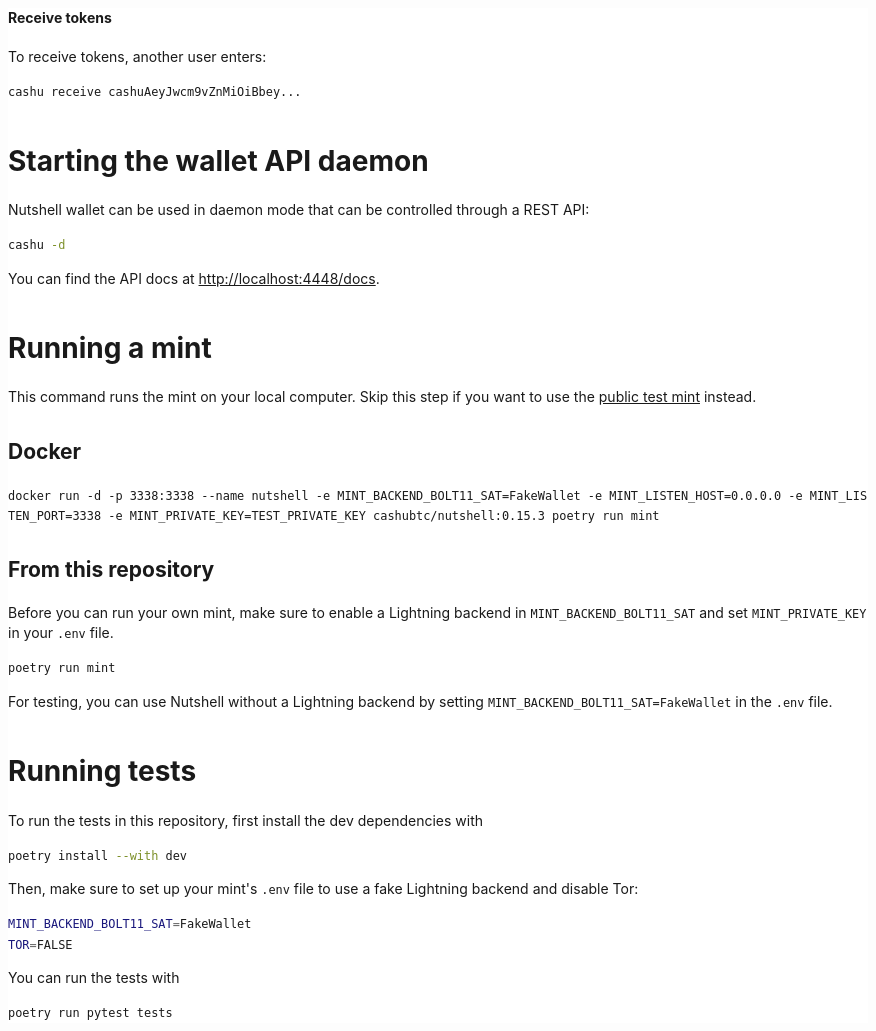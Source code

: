 #### Receive tokens
To receive tokens, another user enters:
```bash
cashu receive cashuAeyJwcm9vZnMiOiBbey...
```

# Starting the wallet API daemon
Nutshell wallet can be used in daemon mode that can be controlled through a REST API:
```bash
cashu -d
```

You can find the API docs at [http://localhost:4448/docs](http://localhost:4448/docs).

# Running a mint
This command runs the mint on your local computer. Skip this step if you want to use the [public test mint](#test-instance) instead.

## Docker

```
docker run -d -p 3338:3338 --name nutshell -e MINT_BACKEND_BOLT11_SAT=FakeWallet -e MINT_LISTEN_HOST=0.0.0.0 -e MINT_LISTEN_PORT=3338 -e MINT_PRIVATE_KEY=TEST_PRIVATE_KEY cashubtc/nutshell:0.15.3 poetry run mint
```

## From this repository
Before you can run your own mint, make sure to enable a Lightning backend in `MINT_BACKEND_BOLT11_SAT` and set `MINT_PRIVATE_KEY` in your `.env` file.
```bash
poetry run mint
```

For testing, you can use Nutshell without a Lightning backend by setting `MINT_BACKEND_BOLT11_SAT=FakeWallet` in the `.env` file.


# Running tests
To run the tests in this repository, first install the dev dependencies with
```bash
poetry install --with dev
```

Then, make sure to set up your mint's `.env` file to use a fake Lightning backend and disable Tor:
```bash
MINT_BACKEND_BOLT11_SAT=FakeWallet
TOR=FALSE
```
You can run the tests with
```bash
poetry run pytest tests
```
